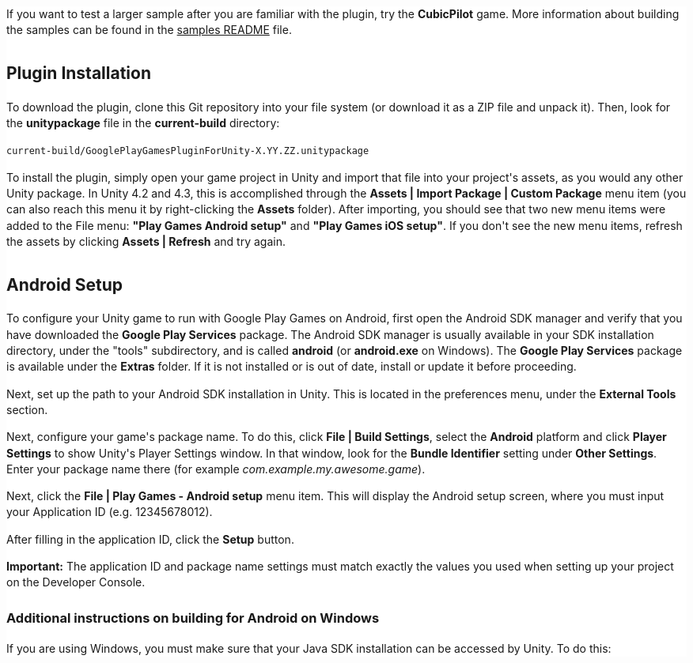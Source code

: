 If you want to test a larger sample after you are familiar with the plugin, 
try the **CubicPilot** game.
More information about building the samples can be found in the
[samples README](samples/README.md) file.

## Plugin Installation

To download the plugin, clone this Git repository into your file system (or download it as 
a ZIP file and unpack it). Then, look for the **unitypackage** file in 
the **current-build** directory:

    current-build/GooglePlayGamesPluginForUnity-X.YY.ZZ.unitypackage

To install the plugin, simply open your game project in Unity and import that file into
your project's assets, as you would any other Unity package. In Unity 4.2 and
4.3, this is accomplished through the **Assets | Import Package | Custom
Package** menu item (you can also reach this menu it by right-clicking the
**Assets** folder). After importing, you should see that two new menu items
were added to the File menu: **"Play Games Android setup"** and **"Play Games
iOS setup"**. If you don't see the new menu items, refresh the assets by
clicking **Assets | Refresh** and try again.

## Android Setup

To configure your Unity game to run with Google Play Games on Android, first
open the Android SDK manager and verify that you have downloaded the **Google
Play Services** package. The Android SDK manager is usually available in your
SDK installation directory, under the "tools" subdirectory, and is called
**android** (or **android.exe** on Windows). The **Google Play Services**
package is available under the **Extras** folder. If it is not installed
or is out of date, install or update it before proceeding.

Next, set up the path to your Android SDK installation in Unity. This is located in the
preferences menu, under the **External Tools** section. 

Next, configure your game's package name. To do this, click **File | Build Settings**, 
select the **Android** platform and click **Player Settings** to show Unity's 
Player Settings window. In that window, look for the **Bundle Identifier** setting
under **Other Settings**. Enter your package name there (for example
_com.example.my.awesome.game_).

Next, click the **File | Play Games - Android setup** menu item. This will display the Android setup screen, where you must input your Application ID (e.g. 12345678012).

After filling in the application ID, click the **Setup** button.

**Important:** The application ID and package name settings must match exactly
the values you used when setting up your project on the Developer Console.

### Additional instructions on building for Android on Windows

If you are using Windows, you must make sure that your Java SDK installation can be accessed by Unity. To do this:
